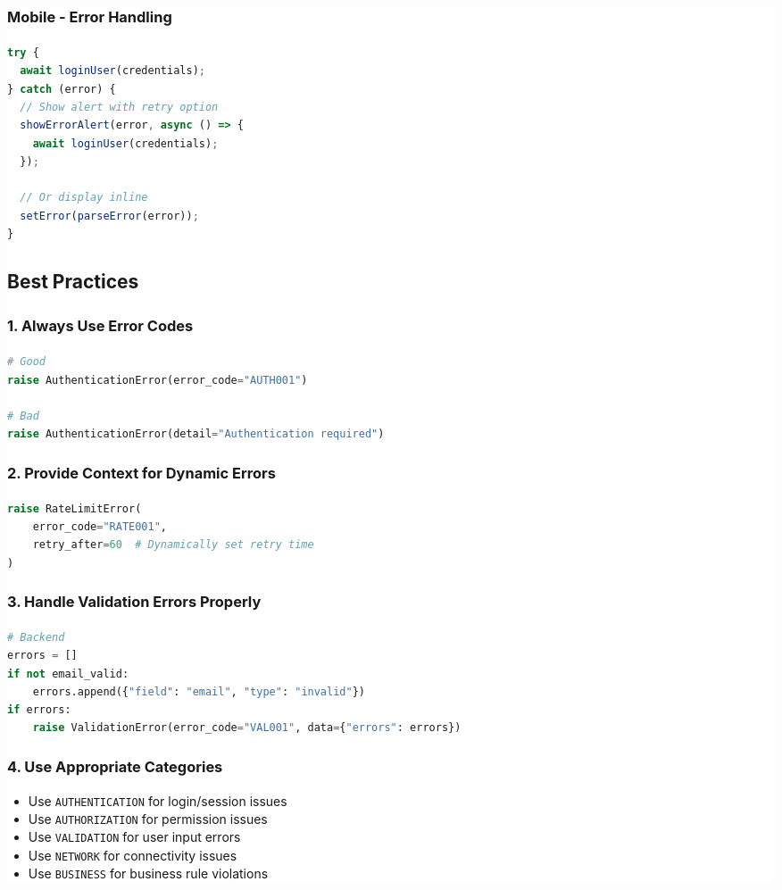 ```typescript
```

### Mobile - Error Handling

```typescript
try {
  await loginUser(credentials);
} catch (error) {
  // Show alert with retry option
  showErrorAlert(error, async () => {
    await loginUser(credentials);
  });
  
  // Or display inline
  setError(parseError(error));
}
```

## Best Practices

### 1. Always Use Error Codes
```python
# Good
raise AuthenticationError(error_code="AUTH001")

# Bad
raise AuthenticationError(detail="Authentication required")
```

### 2. Provide Context for Dynamic Errors
```python
raise RateLimitError(
    error_code="RATE001",
    retry_after=60  # Dynamically set retry time
)
```

### 3. Handle Validation Errors Properly
```python
# Backend
errors = []
if not email_valid:
    errors.append({"field": "email", "type": "invalid"})
if errors:
    raise ValidationError(error_code="VAL001", data={"errors": errors})
```

### 4. Use Appropriate Categories
- Use `AUTHENTICATION` for login/session issues
- Use `AUTHORIZATION` for permission issues
- Use `VALIDATION` for user input errors
- Use `NETWORK` for connectivity issues
- Use `BUSINESS` for business rule violations

